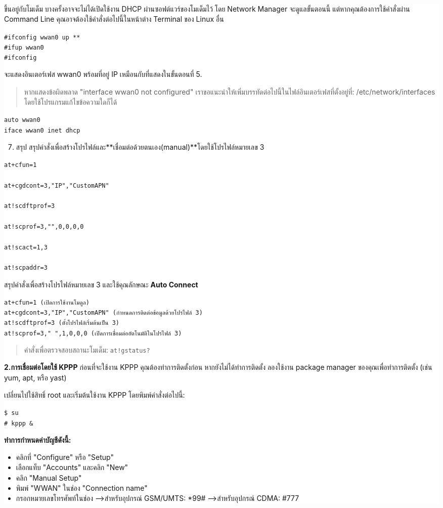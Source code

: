 ขึ้นอยู่กับโมเด็ม บางครั้งอาจจะไม่ได้เปิดใช้งาน DHCP ผ่านซอฟต์แวร์ของโมเด็มไว้ โดย Network Manager จะดูแลขั้นตอนนี้ แต่หากคุณต้องการใช้คำสั่งผ่าน Command Line คุณอาจต้องใช้คำสั่งต่อไปนี้ในหน้าต่าง Terminal ของ Linux อื่น
```
#ifconfig wwan0 up **  
#ifup wwan0  
#ifconfig
```
จะแสดงอินเตอร์เฟส wwan0 พร้อมที่อยู่ IP เหมือนกับที่แสดงในขั้นตอนที่ 5.

> หากแสดงข้อผิดพลาด "interface wwan0 not configured" เราขอแนะนำให้เพิ่มบรรทัดต่อไปนี้ในไฟล์อินเตอร์เฟสที่ตั้งอยู่ที่: /etc/network/interfaces โดยใช้โปรแกรมแก้ไขข้อความใดก็ได้
```
auto wwan0 
iface wwan0 inet dhcp
```

 7. สรุป
 สรุปคำสั่งเพื่อสร้างโปรไฟล์และ**เชื่อมต่อด้วยตนเอง(manual)**โดยใช้โปรไฟล์หมายเลข 3
```
at+cfun=1

at+cgdcont=3,"IP","CustomAPN"

at!scdftprof=3

at!scprof=3,"",0,0,0,0

at!scact=1,3

at!scpaddr=3
```
 สรุปคำสั่งเพื่อสร้างโปรไฟล์หมายเลข 3 และใช้คุณลักษณะ **Auto Connect**
```
at+cfun=1 (เปิดการใช้งานโมดูล) 
at+cgdcont=3,"IP","CustomAPN" (กำหนดการติดต่อข้อมูลด้วยโปรไฟล์ 3) 
at!scdftprof=3 (ตั้งโปรไฟล์เริ่มต้นเป็น 3) 
at!scprof=3," ",1,0,0,0 (เปิดการเชื่อมต่ออัตโนมัติในโปรไฟล์ 3)
  ```
  

> คำสั่งเพื่อตรวจสอบสถานะโมเด็ม: `at!gstatus?`


**2.การเชื่อมต่อโดยใช้ KPPP**
ก่อนที่จะใช้งาน KPPP คุณต้องทำการติดตั้งก่อน หากยังไม่ได้ทำการติดตั้ง ลองใช้งาน package manager ของคุณเพื่อทำการติดตั้ง (เช่น yum, apt, หรือ yast)

เปลี่ยนไปใช้สิทธิ์ root และเริ่มต้นใช้งาน KPPP โดยพิมพ์คำสั่งต่อไปนี้:
```
$ su 
# kppp &
```
**ทำการกำหนดค่าบัญชีดังนี้:**

 - คลิกที่ "Configure" หรือ "Setup"
 - เลือกแท็บ "Accounts" และคลิก "New"
 - คลิก "Manual Setup"
 - พิมพ์ "WWAN" ในช่อง "Connection name"
 - กรอกหมายเลขโทรศัพท์ในช่อง
     -->สำหรับอุปกรณ์ GSM/UMTS: *99#
     -->สำหรับอุปกรณ์ CDMA: #777
  